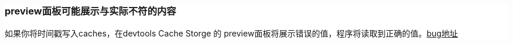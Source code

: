 ### preview面板可能展示与实际不符的内容
如果你将时间戳写入caches，在devtools Cache Storge 的 preview面板将展示错误的值，程序将读取到正确的值。[bug地址](https://bugs.chromium.org/p/chromium/issues/detail?id=917826&can=1&q=hughfenghen&colspec=ID%20Pri%20M%20Stars%20ReleaseBlock%20Component%20Status%20Owner%20Summary%20OS%20Modified)  
